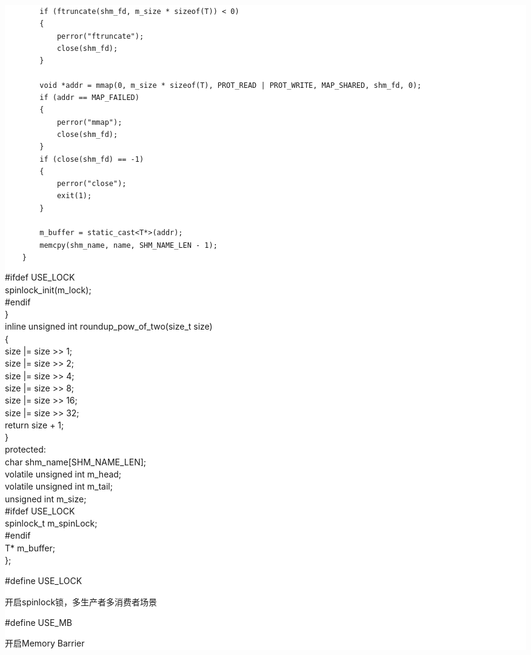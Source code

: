             if (ftruncate(shm_fd, m_size * sizeof(T)) < 0)  
            {  
                perror("ftruncate");  
                close(shm_fd);  
            }  
   
            void *addr = mmap(0, m_size * sizeof(T), PROT_READ | PROT_WRITE, MAP_SHARED, shm_fd, 0);  
            if (addr == MAP_FAILED)  
            {  
                perror("mmap");  
                close(shm_fd);  
            }  
            if (close(shm_fd) == -1)  
            {  
                perror("close");  
                exit(1);  
            }  
   
            m_buffer = static_cast<T*>(addr);  
            memcpy(shm_name, name, SHM_NAME_LEN - 1);  
        }  
#ifdef USE_LOCK  
    spinlock_init(m_lock);  
#endif  
    }  
    inline unsigned int roundup_pow_of_two(size_t size)  
    {  
        size |= size >> 1;  
        size |= size >> 2;  
        size |= size >> 4;  
        size |= size >> 8;  
        size |= size >> 16;  
        size |= size >> 32;  
        return size + 1;  
    }  
protected:  
    char shm_name[SHM_NAME_LEN];  
    volatile unsigned int m_head;  
    volatile unsigned int m_tail;  
    unsigned int m_size;  
#ifdef USE_LOCK  
    spinlock_t m_spinLock;  
#endif  
    T* m_buffer;  
};

#define USE_LOCK

开启spinlock锁，多生产者多消费者场景

#define USE_MB

开启Memory Barrier
